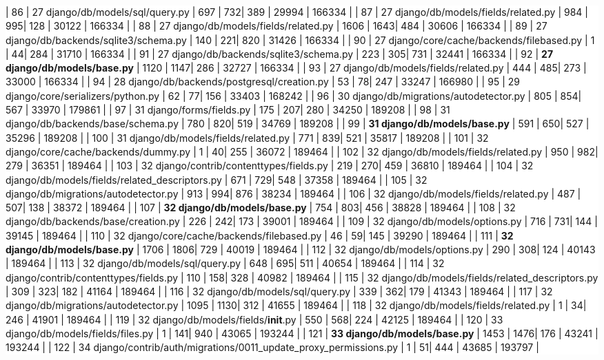 | 86 | 27 django/db/models/sql/query.py | 697 | 732| 389 | 29994 | 166334 | 
| 87 | 27 django/db/models/fields/related.py | 984 | 995| 128 | 30122 | 166334 | 
| 88 | 27 django/db/models/fields/related.py | 1606 | 1643| 484 | 30606 | 166334 | 
| 89 | 27 django/db/backends/sqlite3/schema.py | 140 | 221| 820 | 31426 | 166334 | 
| 90 | 27 django/core/cache/backends/filebased.py | 1 | 44| 284 | 31710 | 166334 | 
| 91 | 27 django/db/backends/sqlite3/schema.py | 223 | 305| 731 | 32441 | 166334 | 
| 92 | **27 django/db/models/base.py** | 1120 | 1147| 286 | 32727 | 166334 | 
| 93 | 27 django/db/models/fields/related.py | 444 | 485| 273 | 33000 | 166334 | 
| 94 | 28 django/db/backends/postgresql/creation.py | 53 | 78| 247 | 33247 | 166980 | 
| 95 | 29 django/core/serializers/python.py | 62 | 77| 156 | 33403 | 168242 | 
| 96 | 30 django/db/migrations/autodetector.py | 805 | 854| 567 | 33970 | 179861 | 
| 97 | 31 django/forms/fields.py | 175 | 207| 280 | 34250 | 189208 | 
| 98 | 31 django/db/backends/base/schema.py | 780 | 820| 519 | 34769 | 189208 | 
| 99 | **31 django/db/models/base.py** | 591 | 650| 527 | 35296 | 189208 | 
| 100 | 31 django/db/models/fields/related.py | 771 | 839| 521 | 35817 | 189208 | 
| 101 | 32 django/core/cache/backends/dummy.py | 1 | 40| 255 | 36072 | 189464 | 
| 102 | 32 django/db/models/fields/related.py | 950 | 982| 279 | 36351 | 189464 | 
| 103 | 32 django/contrib/contenttypes/fields.py | 219 | 270| 459 | 36810 | 189464 | 
| 104 | 32 django/db/models/fields/related_descriptors.py | 671 | 729| 548 | 37358 | 189464 | 
| 105 | 32 django/db/migrations/autodetector.py | 913 | 994| 876 | 38234 | 189464 | 
| 106 | 32 django/db/models/fields/related.py | 487 | 507| 138 | 38372 | 189464 | 
| 107 | **32 django/db/models/base.py** | 754 | 803| 456 | 38828 | 189464 | 
| 108 | 32 django/db/backends/base/creation.py | 226 | 242| 173 | 39001 | 189464 | 
| 109 | 32 django/db/models/options.py | 716 | 731| 144 | 39145 | 189464 | 
| 110 | 32 django/core/cache/backends/filebased.py | 46 | 59| 145 | 39290 | 189464 | 
| 111 | **32 django/db/models/base.py** | 1706 | 1806| 729 | 40019 | 189464 | 
| 112 | 32 django/db/models/options.py | 290 | 308| 124 | 40143 | 189464 | 
| 113 | 32 django/db/models/sql/query.py | 648 | 695| 511 | 40654 | 189464 | 
| 114 | 32 django/contrib/contenttypes/fields.py | 110 | 158| 328 | 40982 | 189464 | 
| 115 | 32 django/db/models/fields/related_descriptors.py | 309 | 323| 182 | 41164 | 189464 | 
| 116 | 32 django/db/models/sql/query.py | 339 | 362| 179 | 41343 | 189464 | 
| 117 | 32 django/db/migrations/autodetector.py | 1095 | 1130| 312 | 41655 | 189464 | 
| 118 | 32 django/db/models/fields/related.py | 1 | 34| 246 | 41901 | 189464 | 
| 119 | 32 django/db/models/fields/__init__.py | 550 | 568| 224 | 42125 | 189464 | 
| 120 | 33 django/db/models/fields/files.py | 1 | 141| 940 | 43065 | 193244 | 
| 121 | **33 django/db/models/base.py** | 1453 | 1476| 176 | 43241 | 193244 | 
| 122 | 34 django/contrib/auth/migrations/0011_update_proxy_permissions.py | 1 | 51| 444 | 43685 | 193797 | 